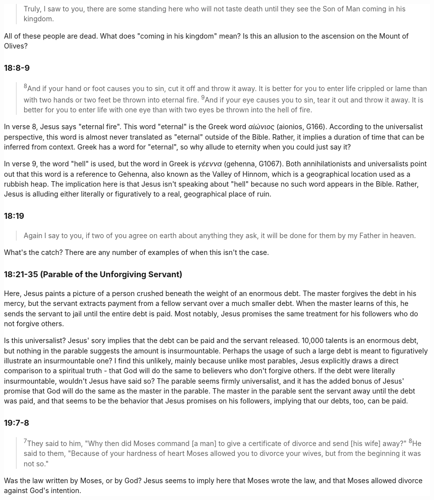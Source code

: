 > Truly, I saw to you, there are some standing here who will not taste death until they see the Son of Man coming in his kingdom.

All of these people are dead. What does "coming in his kingdom" mean? Is this an allusion to the ascension on the Mount of Olives?

### 18:8-9

> <sup>8</sup>And if your hand or foot causes you to sin, cut it off and throw it away. It is better for you to enter life crippled or lame than with two hands or two feet be thrown into eternal fire. <sup>9</sup>And if your eye causes you to sin, tear it out and throw it away. It is better for you to enter life with one eye than with two eyes be thrown into the hell of fire.

In verse 8, Jesus says "eternal fire". This word "eternal" is the Greek word *αἰώνιος* (aionios, G166). According to the universalist perspective, this word is almost never translated as "eternal" outside of the Bible. Rather, it implies a duration of time that can be inferred from context. Greek has a word for "eternal", so why allude to eternity when you could just say it?

In verse 9, the word "hell" is used, but the word in Greek is *γέεννα* (gehenna, G1067). Both annihilationists and universalists point out that this word is a reference to Gehenna, also known as the Valley of Hinnom, which is a geographical location used as a rubbish heap. The implication here is that Jesus isn't speaking about "hell" because no such word appears in the Bible. Rather, Jesus is alluding either literally or figuratively to a real, geographical place of ruin.

### 18:19

> Again I say to you, if two of you agree on earth about anything they ask, it will be done for them by my Father in heaven.

What's the catch? There are any number of examples of when this isn't the case.

### 18:21-35 (Parable of the Unforgiving Servant)

Here, Jesus paints a picture of a person crushed beneath the weight of an enormous debt. The master forgives the debt in his mercy, but the servant extracts payment from a fellow servant over a much smaller debt. When the master learns of this, he sends the servant to jail until the entire debt is paid. Most notably, Jesus promises the same treatment for his followers who do not forgive others.

Is this universalist? Jesus' sory implies that the debt can be paid and the servant released. 10,000 talents is an enormous debt, but nothing in the parable suggests the amount is insurmountable. Perhaps the usage of such a large debt is meant to figuratively illustrate an insurmountable one? I find this unlikely, mainly because unlike most parables, Jesus explicitly draws a direct comparison to a spiritual truth - that God will do the same to believers who don't forgive others. If the debt were literally insurmountable, wouldn't Jesus have said so? The parable seems firmly universalist, and it has the added bonus of Jesus' promise that God will do the same as the master in the parable. The master in the parable sent the servant away until the debt was paid, and that seems to be the behavior that Jesus promises on his followers, implying that our debts, too, can be paid.

### 19:7-8

> <sup>7</sup>They said to him, "Why then did Moses command [a man] to give a certificate of divorce and send [his wife] away?" <sup>8</sup>He said to them, "Because of your hardness of heart Moses allowed you to divorce your wives, but from the beginning it was not so."

Was the law written by Moses, or by God? Jesus seems to imply here that Moses wrote the law, and that Moses allowed divorce against God's intention.
